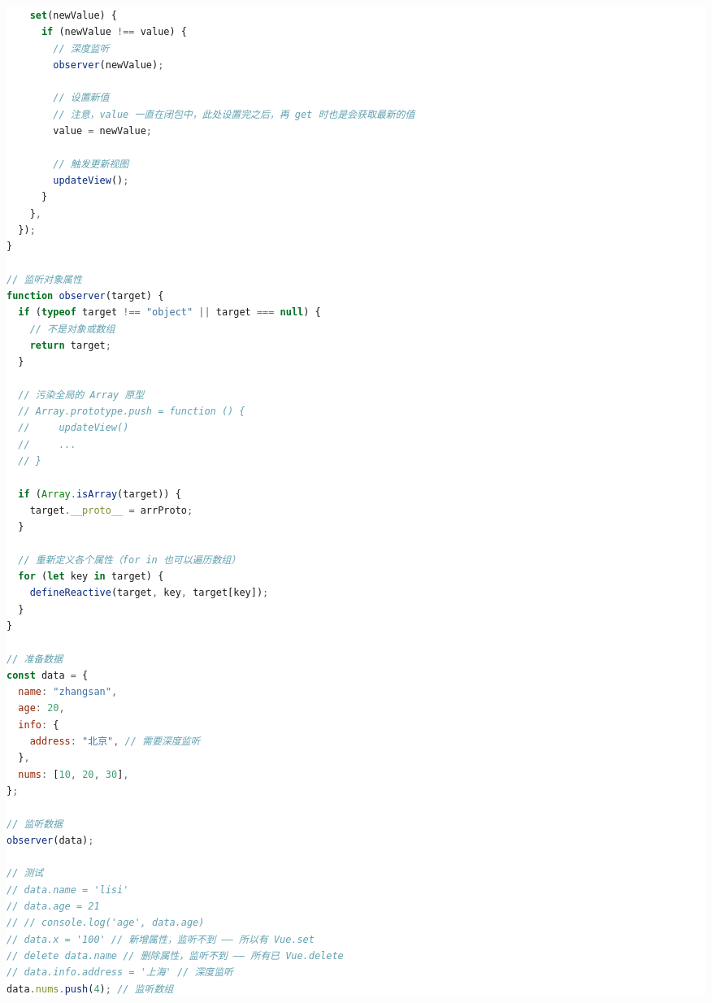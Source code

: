 ```js
    set(newValue) {
      if (newValue !== value) {
        // 深度监听
        observer(newValue);

        // 设置新值
        // 注意，value 一直在闭包中，此处设置完之后，再 get 时也是会获取最新的值
        value = newValue;

        // 触发更新视图
        updateView();
      }
    },
  });
}

// 监听对象属性
function observer(target) {
  if (typeof target !== "object" || target === null) {
    // 不是对象或数组
    return target;
  }

  // 污染全局的 Array 原型
  // Array.prototype.push = function () {
  //     updateView()
  //     ...
  // }

  if (Array.isArray(target)) {
    target.__proto__ = arrProto;
  }

  // 重新定义各个属性（for in 也可以遍历数组）
  for (let key in target) {
    defineReactive(target, key, target[key]);
  }
}

// 准备数据
const data = {
  name: "zhangsan",
  age: 20,
  info: {
    address: "北京", // 需要深度监听
  },
  nums: [10, 20, 30],
};

// 监听数据
observer(data);

// 测试
// data.name = 'lisi'
// data.age = 21
// // console.log('age', data.age)
// data.x = '100' // 新增属性，监听不到 —— 所以有 Vue.set
// delete data.name // 删除属性，监听不到 —— 所有已 Vue.delete
// data.info.address = '上海' // 深度监听
data.nums.push(4); // 监听数组
```
